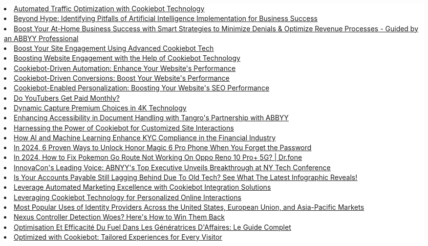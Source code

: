 <li><a href="https://discover-alternatives.techidaily.com/automated-traffic-optimization-with-cookiebot-technology/"><u>Automated Traffic Optimization with Cookiebot Technology</u></a></li>
<li><a href="https://discover-alternatives.techidaily.com/beyond-hype-identifying-pitfalls-of-artificial-intelligence-implementation-for-business-success/"><u>Beyond Hype: Identifying Pitfalls of Artificial Intelligence Implementation for Business Success</u></a></li>
<li><a href="https://discover-alternatives.techidaily.com/boost-your-at-home-business-success-with-smart-strategies-to-minimize-denials-and-optimize-revenue-processes-guided-by-an-abbyy-professional/"><u>Boost Your At-Home Business Success with Smart Strategies to Minimize Denials & Optimize Revenue Processes - Guided by an ABBYY Professional</u></a></li>
<li><a href="https://discover-alternatives.techidaily.com/boost-your-site-engagement-using-advanced-cookiebot-tech/"><u>Boost Your Site Engagement Using Advanced Cookiebot Tech</u></a></li>
<li><a href="https://discover-alternatives.techidaily.com/boosting-website-engagement-with-the-help-of-cookiebot-technology/"><u>Boosting Website Engagement with the Help of Cookiebot Technology</u></a></li>
<li><a href="https://discover-alternatives.techidaily.com/cookiebot-driven-automation-enhance-your-websites-performance/"><u>Cookiebot-Driven Automation: Enhance Your Website's Performance</u></a></li>
<li><a href="https://discover-alternatives.techidaily.com/cookiebot-driven-conversions-boost-your-websites-performance/"><u>Cookiebot-Driven Conversions: Boost Your Website's Performance</u></a></li>
<li><a href="https://discover-alternatives.techidaily.com/cookiebot-enabled-personalization-boosting-your-websites-seo-performance/"><u>Cookiebot-Enabled Personalization: Boosting Your Website's SEO Performance</u></a></li>
<li><a href="https://youtube-clips.techidaily.com/do-youtubers-get-paid-monthly/"><u>Do YouTubers Get Paid Monthly?</u></a></li>
<li><a href="https://extra-hints.techidaily.com/dynamic-capture-premium-choices-in-4k-technology/"><u>Dynamic Capture  Premium Choices in 4K Technology</u></a></li>
<li><a href="https://discover-alternatives.techidaily.com/enhancing-accessibility-in-document-handling-with-tangros-partnership-with-abbyy/"><u>Enhancing Accessibility in Document Handling with Tangro's Partnership with ABBYY</u></a></li>
<li><a href="https://discover-alternatives.techidaily.com/harnessing-the-power-of-cookiebot-for-customized-site-interactions/"><u>Harnessing the Power of Cookiebot for Customized Site Interactions</u></a></li>
<li><a href="https://discover-alternatives.techidaily.com/how-ai-and-machine-learning-enhance-kyc-compliance-in-the-financial-industry/"><u>How AI and Machine Learning Enhance KYC Compliance in the Financial Industry</u></a></li>
<li><a href="https://easy-unlock-android.techidaily.com/in-2024-6-proven-ways-to-unlock-honor-magic-6-pro-phone-when-you-forget-the-password-by-drfone-android/"><u>In 2024, 6 Proven Ways to Unlock Honor Magic 6 Pro Phone When You Forget the Password</u></a></li>
<li><a href="https://android-pokemon-go.techidaily.com/in-2024-how-to-fix-pokemon-go-route-not-working-on-oppo-reno-10-proplus-5g-drfone-by-drfone-virtual-android/"><u>In 2024, How to Fix Pokemon Go Route Not Working On Oppo Reno 10 Pro+ 5G? | Dr.fone</u></a></li>
<li><a href="https://discover-alternatives.techidaily.com/innovacons-leading-voice-abnyys-top-executive-unveils-breakthrough-at-ny-tech-conference/"><u>InnovaCon's Leading Voice: ABNYY's Top Executive Unveils Breakthrough at NY Tech Conference</u></a></li>
<li><a href="https://discover-alternatives.techidaily.com/is-your-accounts-payable-still-lagging-behind-due-to-old-tech-see-what-the-latest-infographic-reveals/"><u>Is Your Accounts Payable Still Lagging Behind Due To Old Tech? See What The Latest Infographic Reveals!</u></a></li>
<li><a href="https://discover-alternatives.techidaily.com/leverage-automated-marketing-excellence-with-cookiebot-integration-solutions/"><u>Leverage Automated Marketing Excellence with Cookiebot Integration Solutions</u></a></li>
<li><a href="https://discover-alternatives.techidaily.com/leveraging-cookiebot-technology-for-personalized-online-interactions/"><u>Leveraging Cookiebot Technology for Personalized Online Interactions</u></a></li>
<li><a href="https://discover-alternatives.techidaily.com/most-popular-uses-of-identity-providers-across-the-united-states-european-union-and-asia-pacific-markets/"><u>Most Popular Uses of Identity Providers Across the United States, European Union, and Asia-Pacific Markets</u></a></li>
<li><a href="https://windows11.techidaily.com/nexus-controller-detection-woes-heres-how-to-win-them-back/"><u>Nexus Controller Detection Woes? Here's How to Win Them Back</u></a></li>
<li><a href="https://discover-alternatives.techidaily.com/optimisation-et-efficacite-du-fuel-dans-les-generatrices-daffaires-le-guide-complet/"><u>Optimisation Et Efficacité Du Fuel Dans Les Génératrices D'Affaires: Le Guide Complet</u></a></li>
<li><a href="https://discover-alternatives.techidaily.com/optimized-with-cookiebot-tailored-experiences-for-every-visitor/"><u>Optimized with Cookiebot: Tailored Experiences for Every Visitor</u></a></li>